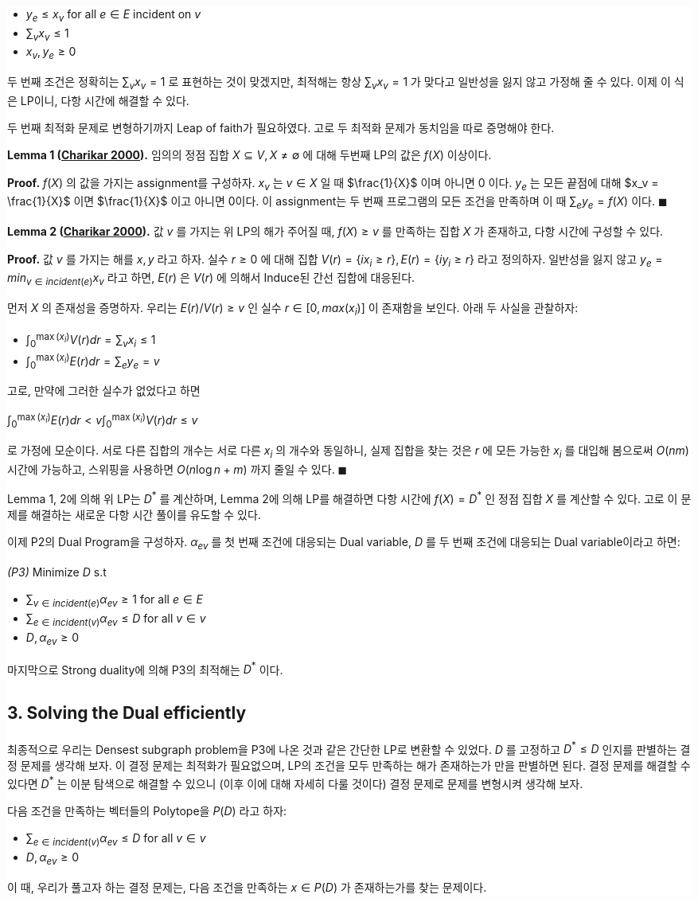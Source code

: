 * $y_e \le x_v$ for all $e \in E$ incident on $v$
* $\sum_{v} x_v \le 1$
* $x_v, y_e \ge 0$

두 번째 조건은 정확히는 $\sum_{v} x_v = 1$ 로 표현하는 것이 맞겠지만, 최적해는 항상 $\sum_{v} x_v = 1$ 가 맞다고 일반성을 잃지 않고 가정해 줄 수 있다. 이제 이 식은 LP이니, 다항 시간에 해결할 수 있다.

두 번째 최적화 문제로 변형하기까지 Leap of faith가 필요하였다. 고로 두 최적화 문제가 동치임을 따로 증명해야 한다.

**Lemma 1 ([Charikar 2000](https://link.springer.com/chapter/10.1007/3-540-44436-X_10)).** 임의의 정점 집합 $X \subseteq V, X \neq \emptyset$ 에 대해 두번째 LP의 값은 $f(X)$ 이상이다.

**Proof.** $f(X)$ 의 값을 가지는 assignment를 구성하자. $x_v$ 는 $v \in X$ 일 때 $\frac{1}{X}$ 이며 아니면 $0$ 이다. $y_e$ 는 모든 끝점에 대해 $x_v = \frac{1}{X}$ 이면 $\frac{1}{X}$ 이고 아니면 $0$이다. 이 assignment는 두 번째 프로그램의 모든 조건을 만족하며 이 때 $\sum_{e} y_e = f(X)$ 이다. $\blacksquare$

**Lemma 2 ([Charikar 2000](https://link.springer.com/chapter/10.1007/3-540-44436-X_10)).** 값 $v$ 를 가지는 위 LP의 해가 주어질 때, $f(X) \geq v$ 를 만족하는 집합 $X$ 가 존재하고, 다항 시간에 구성할 수 있다.

**Proof.** 값 $v$ 를 가지는 해를 $x, y$ 라고 하자. 실수 $r \geq 0$ 에 대해 집합 $V(r) = \{i  x_i \geq r\}, E(r) = \{i  y_i \geq r\}$ 라고 정의하자. 일반성을 잃지 않고 $y_e = min_{v \in incident(e)} x_v$ 라고 하면, $E(r)$ 은 $V(r)$ 에 의해서 Induce된 간선 집합에 대응된다.

먼저 $X$ 의 존재성을 증명하자. 우리는 $E(r)/V(r) \geq v$ 인 실수 $r \in [0, max(x_i)]$ 이 존재함을 보인다. 아래 두 사실을 관찰하자:
* $\int_{0}^{\max(x_i)} V(r) dr = \sum_{v}x_i \le 1$
* $\int_{0}^{\max(x_i)} E(r) dr = \sum_{e}y_e  = v$

고로, 만약에 그러한 실수가 없었다고 하면

$\int_{0}^{\max(x_i)} E(r) dr < v \int_{0}^{\max(x_i)} V(r) dr \le v$

로 가정에 모순이다. 서로 다른 집합의 개수는 서로 다른 $x_i$ 의 개수와 동일하니, 실제 집합을 찾는 것은 $r$ 에 모든 가능한 $x_i$ 를 대입해 봄으로써 $O(nm)$ 시간에 가능하고, 스위핑을 사용하면 $O(n \log n + m)$ 까지 줄일 수 있다. $\blacksquare$

Lemma 1, 2에 의해 위 LP는 $D^*$ 를 계산하며, Lemma 2에 의해 LP를 해결하면 다항 시간에 $f(X) = D^*$ 인 정점 집합 $X$ 를 계산할 수 있다. 고로 이 문제를 해결하는 새로운 다항 시간 풀이를 유도할 수 있다.

이제 P2의 Dual Program을 구성하자. $\alpha_{ev}$ 를 첫 번째 조건에 대응되는 Dual variable, $D$ 를 두 번째 조건에 대응되는 Dual variable이라고 하면:

*(P3)* Minimize $D$ s.t

* $\sum_{v \in incident(e)} \alpha_{ev} \ge 1$ for all $e \in E$
* $\sum_{e \in incident(v)} \alpha_{ev} \le D$ for all $v \in v$
* $D, \alpha_{ev} \ge 0$

마지막으로 Strong duality에 의해 P3의 최적해는 $D^*$ 이다.

## 3. Solving the Dual efficiently

최종적으로 우리는 Densest subgraph problem을 P3에 나온 것과 같은 간단한 LP로 변환할 수 있었다. $D$ 를 고정하고 $D^* \le D$ 인지를 판별하는 결정 문제를 생각해 보자. 이 결정 문제는 최적화가 필요없으며, LP의 조건을 모두 만족하는 해가 존재하는가 만을 판별하면 된다. 결정 문제를 해결할 수 있다면 $D^*$ 는 이분 탐색으로 해결할 수 있으니 (이후 이에 대해 자세히 다룰 것이다) 결정 문제로 문제를 변형시켜 생각해 보자.

다음 조건을 만족하는 벡터들의 Polytope을 $P(D)$ 라고 하자:
* $\sum_{e \in incident(v)} \alpha_{ev} \le D$ for all $v \in v$
* $D, \alpha_{ev} \ge 0$

이 때, 우리가 풀고자 하는 결정 문제는, 다음 조건을 만족하는 $x \in P(D)$ 가 존재하는가를 찾는 문제이다.

